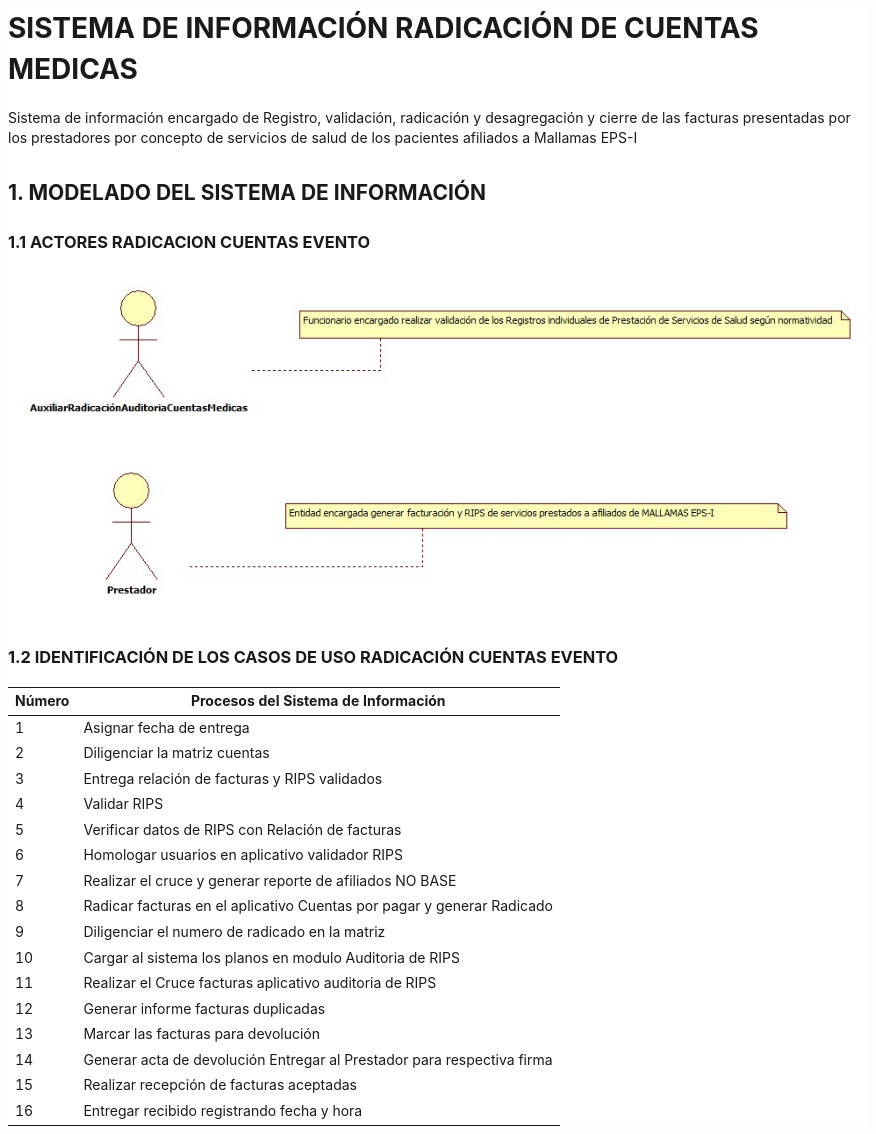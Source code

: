 # SISTEMA DE INFORMACIÓN RADICACIÓN DE CUENTAS MEDICAS

Sistema de información encargado de Registro, validación, radicación y desagregación y cierre de las facturas presentadas por los prestadores por concepto de servicios de salud de los pacientes afiliados a Mallamas EPS-I

## 1. MODELADO DEL SISTEMA DE INFORMACIÓN

### 1.1 ACTORES RADICACION CUENTAS EVENTO

![Con titulo](img/actorevento.jpg "Actores")

### 1.2 IDENTIFICACIÓN DE LOS CASOS DE USO RADICACIÓN CUENTAS EVENTO

| Número | Procesos del Sistema de Información |
| ------ | ----------------------------------- |
| 1      | Asignar fecha de entrega            |
| 2      | Diligenciar la matriz  cuentas        |
| 3      | Entrega relación de facturas y RIPS validados |
| 4      | Validar  RIPS       |
| 5      | Verificar  datos de  RIPS con Relación de facturas |
| 6      | Homologar usuarios en aplicativo validador RIPS    |
| 7      | Realizar el cruce y generar reporte de afiliados NO BASE  |
| 8      | Radicar facturas en el aplicativo Cuentas por pagar y generar Radicado |
| 9      | Diligenciar el numero de radicado en la matriz |
| 10     | Cargar al sistema  los planos en modulo Auditoria de RIPS |
| 11     | Realizar el Cruce  facturas aplicativo auditoria de RIPS|
| 12     | Generar  informe facturas duplicadas |
| 13     |Marcar las facturas para devolución       |
| 14     | Generar acta de devolución Entregar al  Prestador para respectiva firma   |
| 15     |Realizar recepción de facturas aceptadas  |
| 16     | Entregar  recibido registrando fecha y hora|